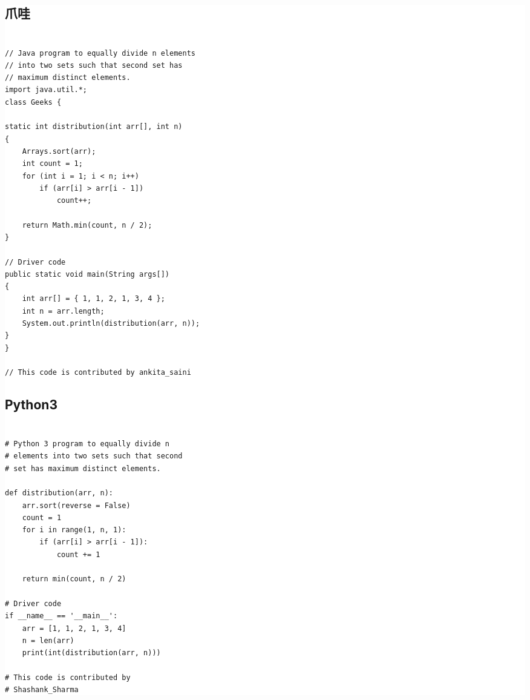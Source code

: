 ## 爪哇

```

// Java program to equally divide n elements 
// into two sets such that second set has 
// maximum distinct elements. 
import java.util.*; 
class Geeks { 

static int distribution(int arr[], int n) 
{ 
    Arrays.sort(arr); 
    int count = 1; 
    for (int i = 1; i < n; i++)  
        if (arr[i] > arr[i - 1]) 
            count++; 

    return Math.min(count, n / 2); 
} 

// Driver code 
public static void main(String args[]) 
{ 
    int arr[] = { 1, 1, 2, 1, 3, 4 }; 
    int n = arr.length; 
    System.out.println(distribution(arr, n)); 
} 
} 

// This code is contributed by ankita_saini 

```

## Python3

```

# Python 3 program to equally divide n  
# elements into two sets such that second  
# set has maximum distinct elements. 

def distribution(arr, n): 
    arr.sort(reverse = False) 
    count = 1
    for i in range(1, n, 1): 
        if (arr[i] > arr[i - 1]): 
            count += 1

    return min(count, n / 2) 

# Driver code 
if __name__ == '__main__': 
    arr = [1, 1, 2, 1, 3, 4]  
    n = len(arr) 
    print(int(distribution(arr, n))) 

# This code is contributed by 
# Shashank_Sharma 

```
